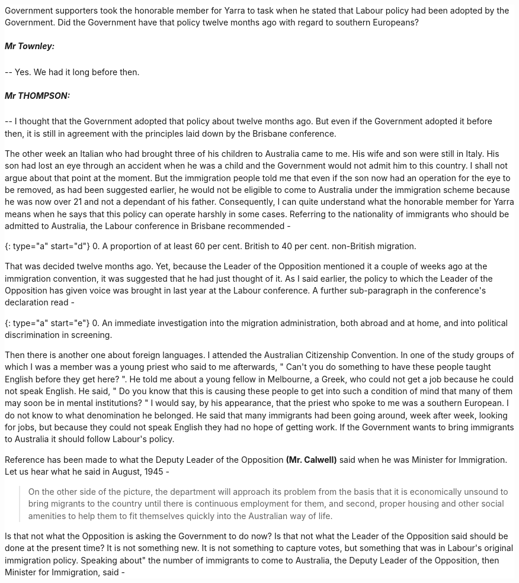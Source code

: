 Government supporters took the honorable member for Yarra to task when he stated that Labour policy had been adopted by the Government. Did the Government have that policy twelve months ago with regard to southern Europeans? 

##### Mr Townley:

-- Yes. We had it long before then. 

##### Mr THOMPSON:

-- I thought that the Government adopted that policy about twelve months ago. But even if the Government adopted it before then, it is still in agreement with the principles laid down by the Brisbane conference. 

The other week an Italian who had brought three of his children to Australia came to me.  His  wife and son were still in Italy.  His  son had lost an eye through an accident when he was a child and the Government would not admit him to this country. I shall not argue about that point at the moment. But the immigration people told me that even if the son now had an operation for the eye to be removed, as had been suggested earlier, he would not be eligible to come to Australia under the immigration scheme because he was now over 21 and not a dependant of his father. Consequently, I can quite understand what the honorable member for Yarra means when he says that this policy can operate harshly in some cases. Referring to the nationality of immigrants who should be admitted to Australia, the Labour conference in Brisbane recommended - 

{: type="a" start="d"}
0. A proportion of at least 60 per cent. British to 40 per cent. non-British migration. 

That was decided twelve months ago. Yet, because the Leader of the Opposition mentioned it a couple of weeks ago at the immigration convention, it was suggested that he had just thought of it. As I said earlier, the policy to which the Leader of the Opposition has given voice was brought in last year at the Labour conference. A further sub-paragraph in the conference's declaration read - 

{: type="a" start="e"}
0. An immediate investigation into the migration administration, both abroad and at home, and into political discrimination in screening. 

Then there is another one about foreign languages. I attended the Australian Citizenship Convention. In one of the study groups of which I was a member was a young priest who said to me afterwards, " Can't you do something to have these people taught English before they get here? ". He told me about a young fellow in Melbourne, a Greek, who could not get a job because he could not speak English. He said, " Do you know that this is causing these people to get into such a condition of mind that many of them may soon be in mental institutions? " I would say, by his appearance, that the priest who spoke to me was a southern European. I do not know to what denomination he belonged. He said that many immigrants had been going around, week after week, looking for jobs, but because they could not speak English they had no hope of getting work. If the Government wants to bring immigrants to Australia it should follow Labour's policy. 

Reference has been made to what the  Deputy  Leader of the Opposition  **(Mr. Calwell)**  said when he was Minister for Immigration. Let us hear what he said in August, 1945 - 

  >On the other side of the picture, the department will approach its problem from the basis that it is economically unsound to bring migrants to the country until there is continuous employment for them, and second, proper housing and other social amenities to help them to fit themselves quickly into the Australian way of life. 

Is that not what the Opposition is asking the Government to do now? Is that not what the Leader of the Opposition said should be done at the present time? It is not something new. It is not something to capture votes, but something that was in Labour's original immigration policy. Speaking about" the number of immigrants to come to Australia, the Deputy Leader of the Opposition, then Minister for Immigration, said - 
